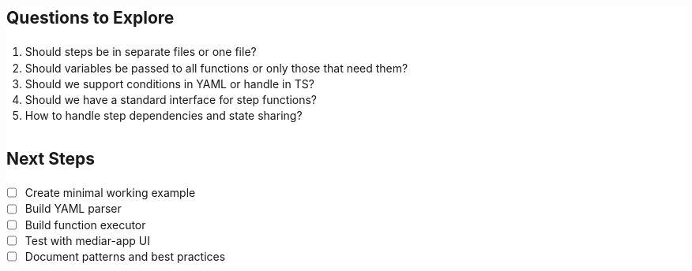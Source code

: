 ## Questions to Explore

1. Should steps be in separate files or one file?
2. Should variables be passed to all functions or only those that need them?
3. Should we support conditions in YAML or handle in TS?
4. Should we have a standard interface for step functions?
5. How to handle step dependencies and state sharing?

## Next Steps

- [ ] Create minimal working example
- [ ] Build YAML parser
- [ ] Build function executor
- [ ] Test with mediar-app UI
- [ ] Document patterns and best practices
